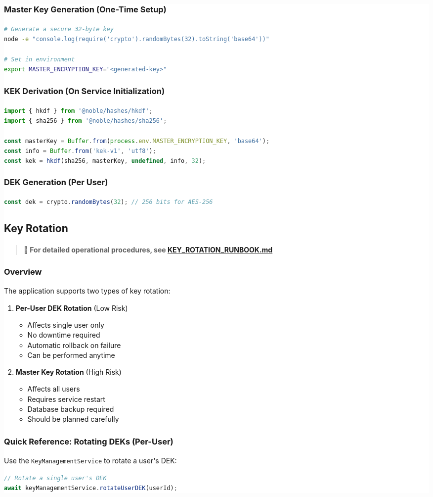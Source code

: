 ### Master Key Generation (One-Time Setup)
```bash
# Generate a secure 32-byte key
node -e "console.log(require('crypto').randomBytes(32).toString('base64'))"

# Set in environment
export MASTER_ENCRYPTION_KEY="<generated-key>"
```

### KEK Derivation (On Service Initialization)
```typescript
import { hkdf } from '@noble/hashes/hkdf';
import { sha256 } from '@noble/hashes/sha256';

const masterKey = Buffer.from(process.env.MASTER_ENCRYPTION_KEY, 'base64');
const info = Buffer.from('kek-v1', 'utf8');
const kek = hkdf(sha256, masterKey, undefined, info, 32);
```

### DEK Generation (Per User)
```typescript
const dek = crypto.randomBytes(32); // 256 bits for AES-256
```

## Key Rotation

> **📖 For detailed operational procedures, see [KEY_ROTATION_RUNBOOK.md](./KEY_ROTATION_RUNBOOK.md)**

### Overview

The application supports two types of key rotation:

1. **Per-User DEK Rotation** (Low Risk)
   - Affects single user only
   - No downtime required
   - Automatic rollback on failure
   - Can be performed anytime

2. **Master Key Rotation** (High Risk)
   - Affects all users
   - Requires service restart
   - Database backup required
   - Should be planned carefully

### Quick Reference: Rotating DEKs (Per-User)

Use the `KeyManagementService` to rotate a user's DEK:

```typescript
// Rotate a single user's DEK
await keyManagementService.rotateUserDEK(userId);
```
